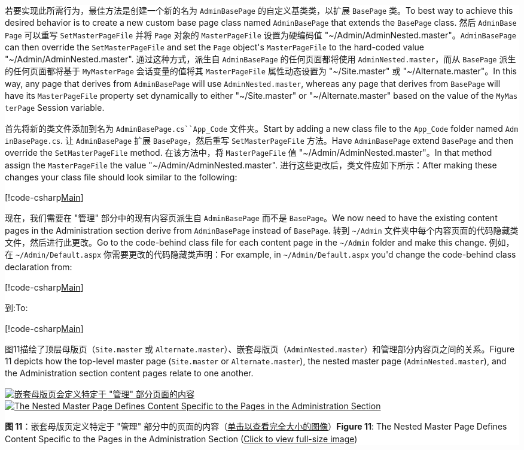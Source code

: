 <span data-ttu-id="0a3a5-315">若要实现此所需行为，最佳方法是创建一个新的名为 `AdminBasePage` 的自定义基类类，以扩展 `BasePage` 类。</span><span class="sxs-lookup"><span data-stu-id="0a3a5-315">To best way to achieve this desired behavior is to create a new custom base page class named `AdminBasePage` that extends the `BasePage` class.</span></span> <span data-ttu-id="0a3a5-316">然后 `AdminBasePage` 可以重写 `SetMasterPageFile` 并将 `Page` 对象的 `MasterPageFile` 设置为硬编码值 "~/Admin/AdminNested.master"。</span><span class="sxs-lookup"><span data-stu-id="0a3a5-316">`AdminBasePage` can then override the `SetMasterPageFile` and set the `Page` object's `MasterPageFile` to the hard-coded value "~/Admin/AdminNested.master".</span></span> <span data-ttu-id="0a3a5-317">通过这种方式，派生自 `AdminBasePage` 的任何页面都将使用 `AdminNested.master`，而从 `BasePage` 派生的任何页面都将基于 `MyMasterPage` 会话变量的值将其 `MasterPageFile` 属性动态设置为 "~/Site.master" 或 "~/Alternate.master"。</span><span class="sxs-lookup"><span data-stu-id="0a3a5-317">In this way, any page that derives from `AdminBasePage` will use `AdminNested.master`, whereas any page that derives from `BasePage` will have its `MasterPageFile` property set dynamically to either "~/Site.master" or "~/Alternate.master" based on the value of the `MyMasterPage` Session variable.</span></span>

<span data-ttu-id="0a3a5-318">首先将新的类文件添加到名为 `AdminBasePage.cs``App_Code` 文件夹。</span><span class="sxs-lookup"><span data-stu-id="0a3a5-318">Start by adding a new class file to the `App_Code` folder named `AdminBasePage.cs`.</span></span> <span data-ttu-id="0a3a5-319">让 `AdminBasePage` 扩展 `BasePage`，然后重写 `SetMasterPageFile` 方法。</span><span class="sxs-lookup"><span data-stu-id="0a3a5-319">Have `AdminBasePage` extend `BasePage` and then override the `SetMasterPageFile` method.</span></span> <span data-ttu-id="0a3a5-320">在该方法中，将 `MasterPageFile` 值 "~/Admin/AdminNested.master"。</span><span class="sxs-lookup"><span data-stu-id="0a3a5-320">In that method assign the `MasterPageFile` the value "~/Admin/AdminNested.master".</span></span> <span data-ttu-id="0a3a5-321">进行这些更改后，类文件应如下所示：</span><span class="sxs-lookup"><span data-stu-id="0a3a5-321">After making these changes your class file should look similar to the following:</span></span>

[!code-csharp[Main](nested-master-pages-cs/samples/sample11.cs)]

<span data-ttu-id="0a3a5-322">现在，我们需要在 "管理" 部分中的现有内容页派生自 `AdminBasePage` 而不是 `BasePage`。</span><span class="sxs-lookup"><span data-stu-id="0a3a5-322">We now need to have the existing content pages in the Administration section derive from `AdminBasePage` instead of `BasePage`.</span></span> <span data-ttu-id="0a3a5-323">转到 `~/Admin` 文件夹中每个内容页面的代码隐藏类文件，然后进行此更改。</span><span class="sxs-lookup"><span data-stu-id="0a3a5-323">Go to the code-behind class file for each content page in the `~/Admin` folder and make this change.</span></span> <span data-ttu-id="0a3a5-324">例如，在 `~/Admin/Default.aspx` 你需要更改的代码隐藏类声明：</span><span class="sxs-lookup"><span data-stu-id="0a3a5-324">For example, in `~/Admin/Default.aspx` you'd change the code-behind class declaration from:</span></span>

[!code-csharp[Main](nested-master-pages-cs/samples/sample12.cs)]

<span data-ttu-id="0a3a5-325">到:</span><span class="sxs-lookup"><span data-stu-id="0a3a5-325">To:</span></span>

[!code-csharp[Main](nested-master-pages-cs/samples/sample13.cs)]

<span data-ttu-id="0a3a5-326">图11描绘了顶层母版页（`Site.master` 或 `Alternate.master`）、嵌套母版页（`AdminNested.master`）和管理部分内容页之间的关系。</span><span class="sxs-lookup"><span data-stu-id="0a3a5-326">Figure 11 depicts how the top-level master page (`Site.master` or `Alternate.master`), the nested master page (`AdminNested.master`), and the Administration section content pages relate to one another.</span></span>

<span data-ttu-id="0a3a5-327">[![嵌套母版页会定义特定于 "管理" 部分页面的内容](nested-master-pages-cs/_static/image32.png)](nested-master-pages-cs/_static/image31.png)</span><span class="sxs-lookup"><span data-stu-id="0a3a5-327">[![The Nested Master Page Defines Content Specific to the Pages in the Administration Section](nested-master-pages-cs/_static/image32.png)](nested-master-pages-cs/_static/image31.png)</span></span>

<span data-ttu-id="0a3a5-328">**图 11**：嵌套母版页定义特定于 "管理" 部分中的页面的内容（[单击以查看完全大小的图像](nested-master-pages-cs/_static/image33.png)）</span><span class="sxs-lookup"><span data-stu-id="0a3a5-328">**Figure 11**: The Nested Master Page Defines Content Specific to the Pages in the Administration Section ([Click to view full-size image](nested-master-pages-cs/_static/image33.png))</span></span>
